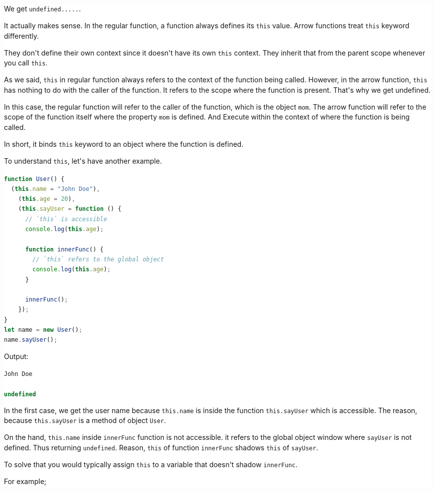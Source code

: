We get `undefined.....`.

It actually makes sense. In the regular function, a function always defines its `this` value. Arrow functions treat `this` keyword differently.

They don't define their own context since it doesn't have its own `this` context. They inherit that from the parent scope whenever you call `this`.

As we said, `this` in regular function always refers to the context of the function being called. However, in the arrow function, `this` has nothing to do with the caller of the function. It refers to the scope where the function is present. That's why we get undefined.

In this case, the regular function will refer to the caller of the function, which is the object `mom`. The arrow function will refer to the scope of the function itself where the property `mom` is defined. And  Execute within the context of where the function is being called.

In short, it binds `this` keyword to an object where the function is defined.

To understand `this`, let's have another example.

```js
function User() {
  (this.name = "John Doe"),
    (this.age = 20),
    (this.sayUser = function () {
      // `this` is accessible
      console.log(this.age);

      function innerFunc() {
        // `this` refers to the global object
        console.log(this.age);
      }

      innerFunc();
    });
}
let name = new User();
name.sayUser();
```

Output:

```js
John Doe

undefined
```

In the first case, we get the user name because `this.name` is inside the function `this.sayUser` which is accessible. The reason, because `this.sayUser` is a method of object `User`.

On the hand, `this.name` inside `innerFunc` function is not accessible. it refers to the global object window where `sayUser` is not defined. Thus returning `undefined`. Reason, `this` of function `innerFunc` shadows `this` of `sayUser`.

To solve that you would typically assign `this` to a variable that doesn't shadow `innerFunc`.

For example;
